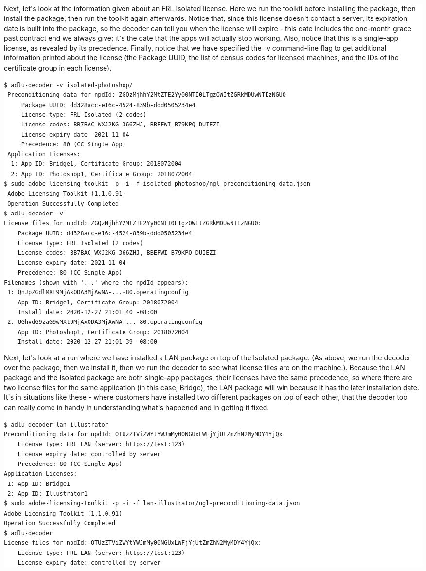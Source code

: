 Next, let's look at the information given about an FRL Isolated license.  Here we run the toolkit before installing the package, then install the package, then run the toolkit again afterwards.  Notice that, since this license doesn't contact a server, its expiration date is built into the package, so the decoder can tell you when the license will expire - this date includes the one-month grace past contract end we always give; it's the date that the apps will actually stop working.  Also, notice that this is a single-app license, as revealed by its precedence.  Finally, notice that we have specified the `-v` command-line flag to get additional information printed about the license (the Package UUID, the list of census codes for licensed machines, and the IDs of the certificate group in each license).

```
$ adlu-decoder -v isolated-photoshop/
 Preconditioning data for npdId: ZGQzMjhhY2MtZTE2Yy00NTI0LTgzOWItZGRkMDUwNTIzNGU0
     Package UUID: dd328acc-e16c-4524-839b-ddd0505234e4
     License type: FRL Isolated (2 codes)
     License codes: BB7BAC-WXJ2KG-366ZHJ, BBEFWI-B79KPQ-DUIEZI
     License expiry date: 2021-11-04
     Precedence: 80 (CC Single App)
 Application Licenses:
  1: App ID: Bridge1, Certificate Group: 2018072004
  2: App ID: Photoshop1, Certificate Group: 2018072004
$ sudo adobe-licensing-toolkit -p -i -f isolated-photoshop/ngl-preconditioning-data.json 
 Adobe Licensing Toolkit (1.1.0.91)
 Operation Successfully Completed
$ adlu-decoder -v
License files for npdId: ZGQzMjhhY2MtZTE2Yy00NTI0LTgzOWItZGRkMDUwNTIzNGU0:
    Package UUID: dd328acc-e16c-4524-839b-ddd0505234e4
    License type: FRL Isolated (2 codes)
    License codes: BB7BAC-WXJ2KG-366ZHJ, BBEFWI-B79KPQ-DUIEZI
    License expiry date: 2021-11-04
    Precedence: 80 (CC Single App)
Filenames (shown with '...' where the npdId appears):
 1: QnJpZGdlMXt9MjAxODA3MjAwNA-...-80.operatingconfig
    App ID: Bridge1, Certificate Group: 2018072004
    Install date: 2020-12-27 21:01:40 -08:00
 2: UGhvdG9zaG9wMXt9MjAxODA3MjAwNA-...-80.operatingconfig
    App ID: Photoshop1, Certificate Group: 2018072004
    Install date: 2020-12-27 21:01:39 -08:00
```

Next, let's look at a run where we have installed a LAN package on top of the Isolated package.  (As above, we run the decoder over the package, then we install it, then we run the decoder to see what license files are on the machine.).  Because the LAN package and the Isolated package are both single-app packages, their licenses have the same precedence, so where there are two license files for the same application (in this case, Bridge), the LAN package will win because it has the later installation date.  It's in situations like these - where customers have installed two different packages on top of each other, that the decoder tool can really come in handy in understanding what's happened and in getting it fixed.

```
$ adlu-decoder lan-illustrator
Preconditioning data for npdId: OTUzZTViZWYtYWJmMy00NGUxLWFjYjUtZmZhN2MyMDY4YjQx
    License type: FRL LAN (server: https://test:123)
    License expiry date: controlled by server
    Precedence: 80 (CC Single App)
Application Licenses:
 1: App ID: Bridge1
 2: App ID: Illustrator1
$ sudo adobe-licensing-toolkit -p -i -f lan-illustrator/ngl-preconditioning-data.json 
Adobe Licensing Toolkit (1.1.0.91)
Operation Successfully Completed
$ adlu-decoder
License files for npdId: OTUzZTViZWYtYWJmMy00NGUxLWFjYjUtZmZhN2MyMDY4YjQx:
    License type: FRL LAN (server: https://test:123)
    License expiry date: controlled by server
```